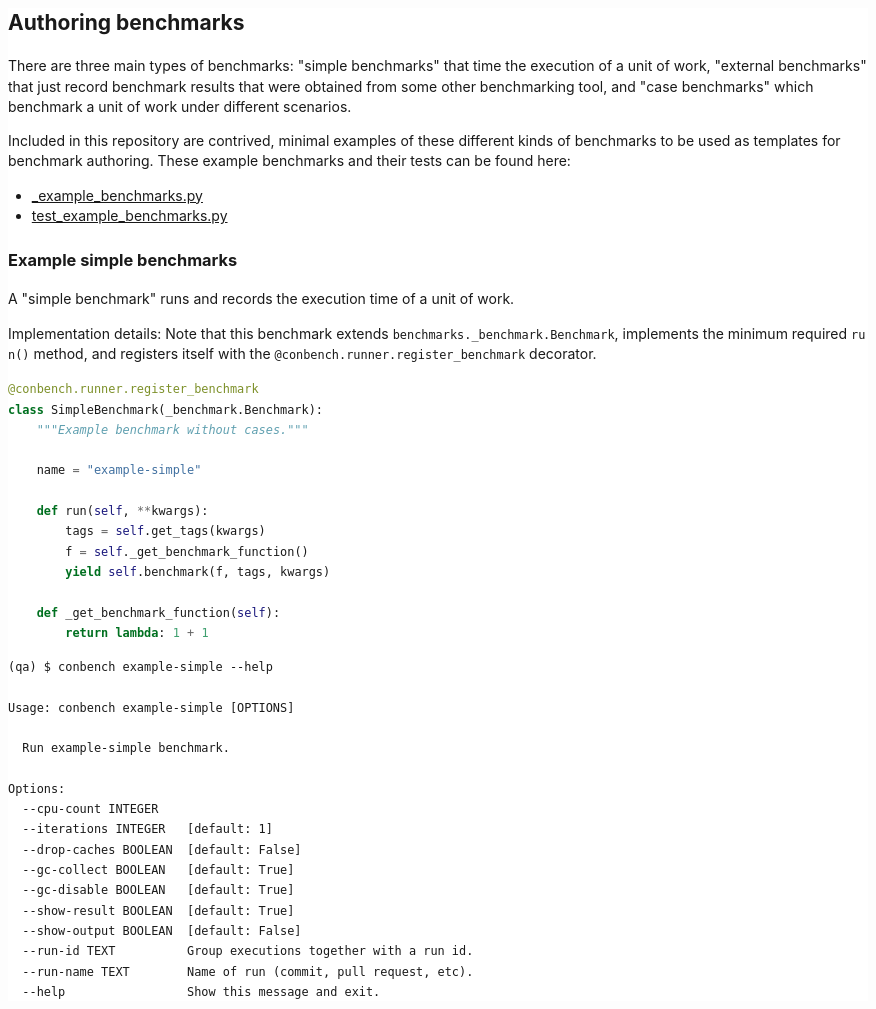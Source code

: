 
## Authoring benchmarks

There are three main types of benchmarks: "simple benchmarks" that time
the execution of a unit of work, "external benchmarks" that just record
benchmark results that were obtained from some other benchmarking tool,
and "case benchmarks" which benchmark a unit of work under different scenarios.

Included in this repository are contrived, minimal examples of these
different kinds of benchmarks to be used as templates for benchmark
authoring. These example benchmarks and their tests can be found here:

* [_example_benchmarks.py](https://github.com/ursacomputing/benchmarks/blob/main/benchmarks/_example_benchmarks.py)
* [test_example_benchmarks.py](https://github.com/ursacomputing/benchmarks/blob/main/benchmarks/tests/test_example_benchmarks.py)


### Example simple benchmarks

A "simple benchmark" runs and records the execution time of a unit of work.

Implementation details: Note that this benchmark extends
`benchmarks._benchmark.Benchmark`, implements the minimum required `run()`
method, and registers itself with the `@conbench.runner.register_benchmark`
decorator.

```python
@conbench.runner.register_benchmark
class SimpleBenchmark(_benchmark.Benchmark):
    """Example benchmark without cases."""

    name = "example-simple"

    def run(self, **kwargs):
        tags = self.get_tags(kwargs)
        f = self._get_benchmark_function()
        yield self.benchmark(f, tags, kwargs)

    def _get_benchmark_function(self):
        return lambda: 1 + 1
```

```
(qa) $ conbench example-simple --help

Usage: conbench example-simple [OPTIONS]

  Run example-simple benchmark.

Options:
  --cpu-count INTEGER
  --iterations INTEGER   [default: 1]
  --drop-caches BOOLEAN  [default: False]
  --gc-collect BOOLEAN   [default: True]
  --gc-disable BOOLEAN   [default: True]
  --show-result BOOLEAN  [default: True]
  --show-output BOOLEAN  [default: False]
  --run-id TEXT          Group executions together with a run id.
  --run-name TEXT        Name of run (commit, pull request, etc).
  --help                 Show this message and exit.
```
